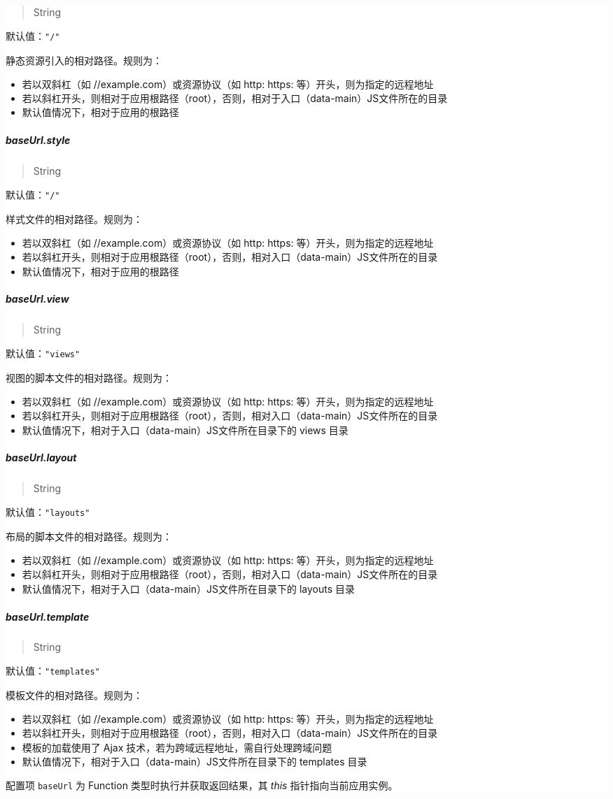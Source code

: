 > String

默认值：`"/"`

静态资源引入的相对路径。规则为：

* 若以双斜杠（如 //example.com）或资源协议（如 http: https: 等）开头，则为指定的远程地址
* 若以斜杠开头，则相对于应用根路径（root），否则，相对于入口（data-main）JS文件所在的目录
* 默认值情况下，相对于应用的根路径

##### baseUrl.style

> String

默认值：`"/"`

样式文件的相对路径。规则为：

* 若以双斜杠（如 //example.com）或资源协议（如 http: https: 等）开头，则为指定的远程地址
* 若以斜杠开头，则相对于应用根路径（root），否则，相对入口（data-main）JS文件所在的目录
* 默认值情况下，相对于应用的根路径

##### baseUrl.view

> String

默认值：`"views"`

视图的脚本文件的相对路径。规则为：

* 若以双斜杠（如 //example.com）或资源协议（如 http: https: 等）开头，则为指定的远程地址
* 若以斜杠开头，则相对于应用根路径（root），否则，相对入口（data-main）JS文件所在的目录
* 默认值情况下，相对于入口（data-main）JS文件所在目录下的 views 目录

##### baseUrl.layout

> String

默认值：`"layouts"`

布局的脚本文件的相对路径。规则为：

* 若以双斜杠（如 //example.com）或资源协议（如 http: https: 等）开头，则为指定的远程地址
* 若以斜杠开头，则相对于应用根路径（root），否则，相对入口（data-main）JS文件所在的目录
* 默认值情况下，相对于入口（data-main）JS文件所在目录下的 layouts 目录

##### baseUrl.template

> String

默认值：`"templates"`

模板文件的相对路径。规则为：

* 若以双斜杠（如 //example.com）或资源协议（如 http: https: 等）开头，则为指定的远程地址
* 若以斜杠开头，则相对于应用根路径（root），否则，相对入口（data-main）JS文件所在的目录
* 模板的加载使用了 Ajax 技术，若为跨域远程地址，需自行处理跨域问题
* 默认值情况下，相对于入口（data-main）JS文件所在目录下的 templates 目录

配置项 `baseUrl` 为 Function 类型时执行并获取返回结果，其 *this* 指针指向当前应用实例。
